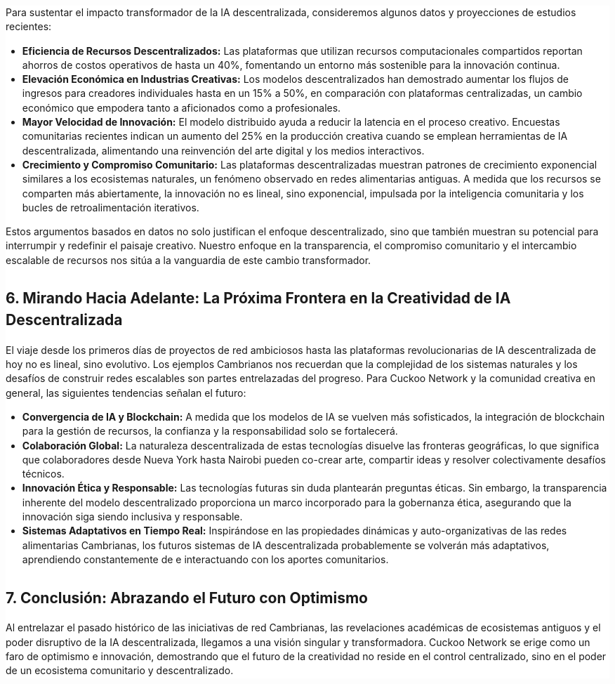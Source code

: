 Para sustentar el impacto transformador de la IA descentralizada, consideremos algunos datos y proyecciones de estudios recientes:

- **Eficiencia de Recursos Descentralizados:** Las plataformas que utilizan recursos computacionales compartidos reportan ahorros de costos operativos de hasta un 40%, fomentando un entorno más sostenible para la innovación continua.
- **Elevación Económica en Industrias Creativas:** Los modelos descentralizados han demostrado aumentar los flujos de ingresos para creadores individuales hasta en un 15% a 50%, en comparación con plataformas centralizadas, un cambio económico que empodera tanto a aficionados como a profesionales.
- **Mayor Velocidad de Innovación:** El modelo distribuido ayuda a reducir la latencia en el proceso creativo. Encuestas comunitarias recientes indican un aumento del 25% en la producción creativa cuando se emplean herramientas de IA descentralizada, alimentando una reinvención del arte digital y los medios interactivos.
- **Crecimiento y Compromiso Comunitario:** Las plataformas descentralizadas muestran patrones de crecimiento exponencial similares a los ecosistemas naturales, un fenómeno observado en redes alimentarias antiguas. A medida que los recursos se comparten más abiertamente, la innovación no es lineal, sino exponencial, impulsada por la inteligencia comunitaria y los bucles de retroalimentación iterativos.

Estos argumentos basados en datos no solo justifican el enfoque descentralizado, sino que también muestran su potencial para interrumpir y redefinir el paisaje creativo. Nuestro enfoque en la transparencia, el compromiso comunitario y el intercambio escalable de recursos nos sitúa a la vanguardia de este cambio transformador.

## 6. Mirando Hacia Adelante: La Próxima Frontera en la Creatividad de IA Descentralizada

El viaje desde los primeros días de proyectos de red ambiciosos hasta las plataformas revolucionarias de IA descentralizada de hoy no es lineal, sino evolutivo. Los ejemplos Cambrianos nos recuerdan que la complejidad de los sistemas naturales y los desafíos de construir redes escalables son partes entrelazadas del progreso. Para Cuckoo Network y la comunidad creativa en general, las siguientes tendencias señalan el futuro:

- **Convergencia de IA y Blockchain:** A medida que los modelos de IA se vuelven más sofisticados, la integración de blockchain para la gestión de recursos, la confianza y la responsabilidad solo se fortalecerá.
- **Colaboración Global:** La naturaleza descentralizada de estas tecnologías disuelve las fronteras geográficas, lo que significa que colaboradores desde Nueva York hasta Nairobi pueden co-crear arte, compartir ideas y resolver colectivamente desafíos técnicos.
- **Innovación Ética y Responsable:** Las tecnologías futuras sin duda plantearán preguntas éticas. Sin embargo, la transparencia inherente del modelo descentralizado proporciona un marco incorporado para la gobernanza ética, asegurando que la innovación siga siendo inclusiva y responsable.
- **Sistemas Adaptativos en Tiempo Real:** Inspirándose en las propiedades dinámicas y auto-organizativas de las redes alimentarias Cambrianas, los futuros sistemas de IA descentralizada probablemente se volverán más adaptativos, aprendiendo constantemente de e interactuando con los aportes comunitarios.

## 7. Conclusión: Abrazando el Futuro con Optimismo

Al entrelazar el pasado histórico de las iniciativas de red Cambrianas, las revelaciones académicas de ecosistemas antiguos y el poder disruptivo de la IA descentralizada, llegamos a una visión singular y transformadora. Cuckoo Network se erige como un faro de optimismo e innovación, demostrando que el futuro de la creatividad no reside en el control centralizado, sino en el poder de un ecosistema comunitario y descentralizado.
